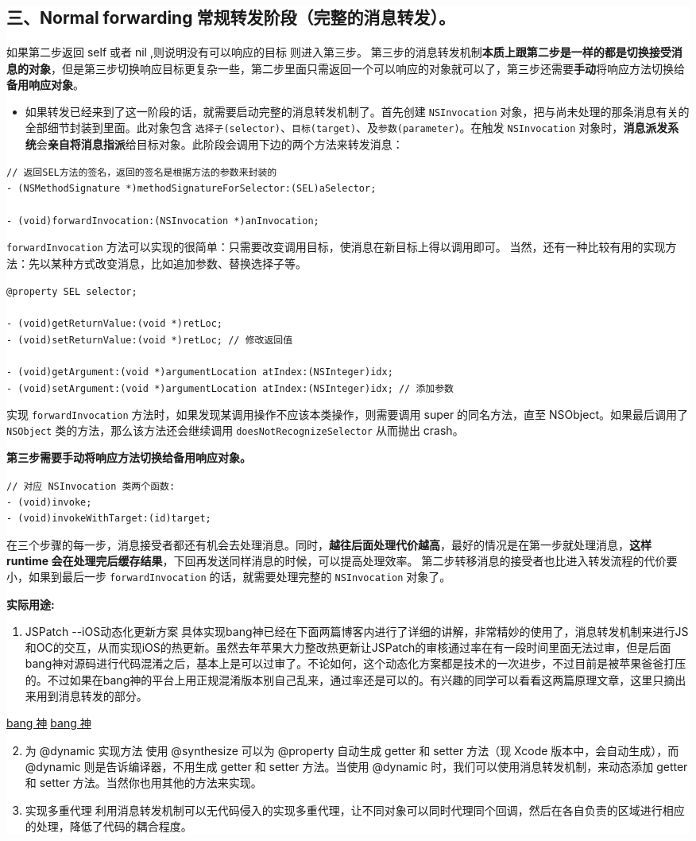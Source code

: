 ## 三、Normal forwarding 常规转发阶段（完整的消息转发）。
如果第二步返回 self 或者 nil ,则说明没有可以响应的目标 则进入第三步。
第三步的消息转发机制**本质上跟第二步是一样的都是切换接受消息的对象**，但是第三步切换响应目标更复杂一些，第二步里面只需返回一个可以响应的对象就可以了，第三步还需要**手动**将响应方法切换给**备用响应对象**。

+ 如果转发已经来到了这一阶段的话，就需要启动完整的消息转发机制了。首先创建 `NSInvocation` 对象，把与尚未处理的那条消息有关的全部细节封装到里面。此对象包含 `选择子(selector)`、`目标(target)`、及`参数(parameter)`。在触发 `NSInvocation` 对象时，**消息派发系统**会**亲自将消息指派**给目标对象。此阶段会调用下边的两个方法来转发消息：
```
// 返回SEL方法的签名，返回的签名是根据方法的参数来封装的
- (NSMethodSignature *)methodSignatureForSelector:(SEL)aSelector;

- (void)forwardInvocation:(NSInvocation *)anInvocation;
```
`forwardInvocation` 方法可以实现的很简单：只需要改变调用目标，使消息在新目标上得以调用即可。
当然，还有一种比较有用的实现方法：先以某种方式改变消息，比如追加参数、替换选择子等。
```
@property SEL selector;

- (void)getReturnValue:(void *)retLoc;
- (void)setReturnValue:(void *)retLoc; // 修改返回值

- (void)getArgument:(void *)argumentLocation atIndex:(NSInteger)idx;
- (void)setArgument:(void *)argumentLocation atIndex:(NSInteger)idx; // 添加参数
```
实现 `forwardInvocation` 方法时，如果发现某调用操作不应该本类操作，则需要调用 super 的同名方法，直至 NSObject。如果最后调用了 `NSObject` 类的方法，那么该方法还会继续调用 `doesNotRecognizeSelector`  从而抛出 crash。

**第三步需要手动将响应方法切换给备用响应对象。**

```
// 对应 NSInvocation 类两个函数:
- (void)invoke;
- (void)invokeWithTarget:(id)target;
```
在三个步骤的每一步，消息接受者都还有机会去处理消息。同时，**越往后面处理代价越高**，最好的情况是在第一步就处理消息，**这样 runtime 会在处理完后缓存结果**，下回再发送同样消息的时候，可以提高处理效率。
第二步转移消息的接受者也比进入转发流程的代价要小，如果到最后一步 `forwardInvocation` 的话，就需要处理完整的 `NSInvocation` 对象了。

**实际用途:**
1. JSPatch --iOS动态化更新方案
具体实现bang神已经在下面两篇博客内进行了详细的讲解，非常精妙的使用了，消息转发机制来进行JS和OC的交互，从而实现iOS的热更新。虽然去年苹果大力整改热更新让JSPatch的审核通过率在有一段时间里面无法过审，但是后面bang神对源码进行代码混淆之后，基本上是可以过审了。不论如何，这个动态化方案都是技术的一次进步，不过目前是被苹果爸爸打压的。不过如果在bang神的平台上用正规混淆版本别自己乱来，通过率还是可以的。有兴趣的同学可以看看这两篇原理文章，这里只摘出来用到消息转发的部分。

[bang 神](http://blog.cnbang.net/tech/2808/)
[bang 神](http://blog.cnbang.net/tech/2855/)

2. 为 @dynamic 实现方法
使用 @synthesize 可以为 @property 自动生成 getter 和 setter 方法（现 Xcode 版本中，会自动生成），而 @dynamic 则是告诉编译器，不用生成 getter 和 setter 方法。当使用 @dynamic 时，我们可以使用消息转发机制，来动态添加 getter 和 setter 方法。当然你也用其他的方法来实现。

3. 实现多重代理
利用消息转发机制可以无代码侵入的实现多重代理，让不同对象可以同时代理同个回调，然后在各自负责的区域进行相应的处理，降低了代码的耦合程度。
